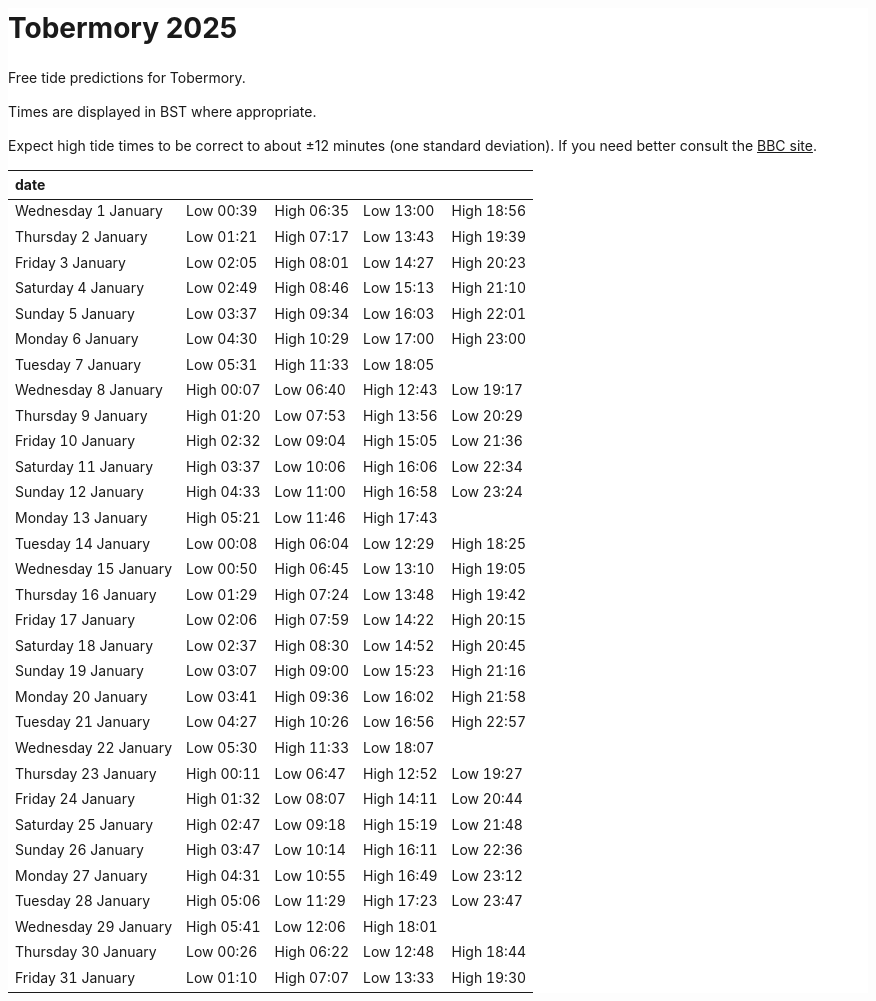# Tobermory 2025
Free tide predictions for Tobermory.

Times are displayed in BST where appropriate.

Expect high tide times to be correct to about ±12 minutes (one standard deviation).
If you need better consult the [BBC site](https://www.bbc.co.uk/weather/coast-and-sea/tide-tables).

| date |   |   |   |   |
|:-----|---|---|---|---|
| Wednesday 1 January | Low 00:39 | High 06:35 | Low 13:00 | High 18:56 | 
| Thursday 2 January | Low 01:21 | High 07:17 | Low 13:43 | High 19:39 | 
| Friday 3 January | Low 02:05 | High 08:01 | Low 14:27 | High 20:23 | 
| Saturday 4 January | Low 02:49 | High 08:46 | Low 15:13 | High 21:10 | 
| Sunday 5 January | Low 03:37 | High 09:34 | Low 16:03 | High 22:01 | 
| Monday 6 January | Low 04:30 | High 10:29 | Low 17:00 | High 23:00 | 
| Tuesday 7 January | Low 05:31 | High 11:33 | Low 18:05 |  | 
| Wednesday 8 January | High 00:07 | Low 06:40 | High 12:43 | Low 19:17 | 
| Thursday 9 January | High 01:20 | Low 07:53 | High 13:56 | Low 20:29 | 
| Friday 10 January | High 02:32 | Low 09:04 | High 15:05 | Low 21:36 | 
| Saturday 11 January | High 03:37 | Low 10:06 | High 16:06 | Low 22:34 | 
| Sunday 12 January | High 04:33 | Low 11:00 | High 16:58 | Low 23:24 | 
| Monday 13 January | High 05:21 | Low 11:46 | High 17:43 |  | 
| Tuesday 14 January | Low 00:08 | High 06:04 | Low 12:29 | High 18:25 | 
| Wednesday 15 January | Low 00:50 | High 06:45 | Low 13:10 | High 19:05 | 
| Thursday 16 January | Low 01:29 | High 07:24 | Low 13:48 | High 19:42 | 
| Friday 17 January | Low 02:06 | High 07:59 | Low 14:22 | High 20:15 | 
| Saturday 18 January | Low 02:37 | High 08:30 | Low 14:52 | High 20:45 | 
| Sunday 19 January | Low 03:07 | High 09:00 | Low 15:23 | High 21:16 | 
| Monday 20 January | Low 03:41 | High 09:36 | Low 16:02 | High 21:58 | 
| Tuesday 21 January | Low 04:27 | High 10:26 | Low 16:56 | High 22:57 | 
| Wednesday 22 January | Low 05:30 | High 11:33 | Low 18:07 |  | 
| Thursday 23 January | High 00:11 | Low 06:47 | High 12:52 | Low 19:27 | 
| Friday 24 January | High 01:32 | Low 08:07 | High 14:11 | Low 20:44 | 
| Saturday 25 January | High 02:47 | Low 09:18 | High 15:19 | Low 21:48 | 
| Sunday 26 January | High 03:47 | Low 10:14 | High 16:11 | Low 22:36 | 
| Monday 27 January | High 04:31 | Low 10:55 | High 16:49 | Low 23:12 | 
| Tuesday 28 January | High 05:06 | Low 11:29 | High 17:23 | Low 23:47 | 
| Wednesday 29 January | High 05:41 | Low 12:06 | High 18:01 |  | 
| Thursday 30 January | Low 00:26 | High 06:22 | Low 12:48 | High 18:44 | 
| Friday 31 January | Low 01:10 | High 07:07 | Low 13:33 | High 19:30 | 